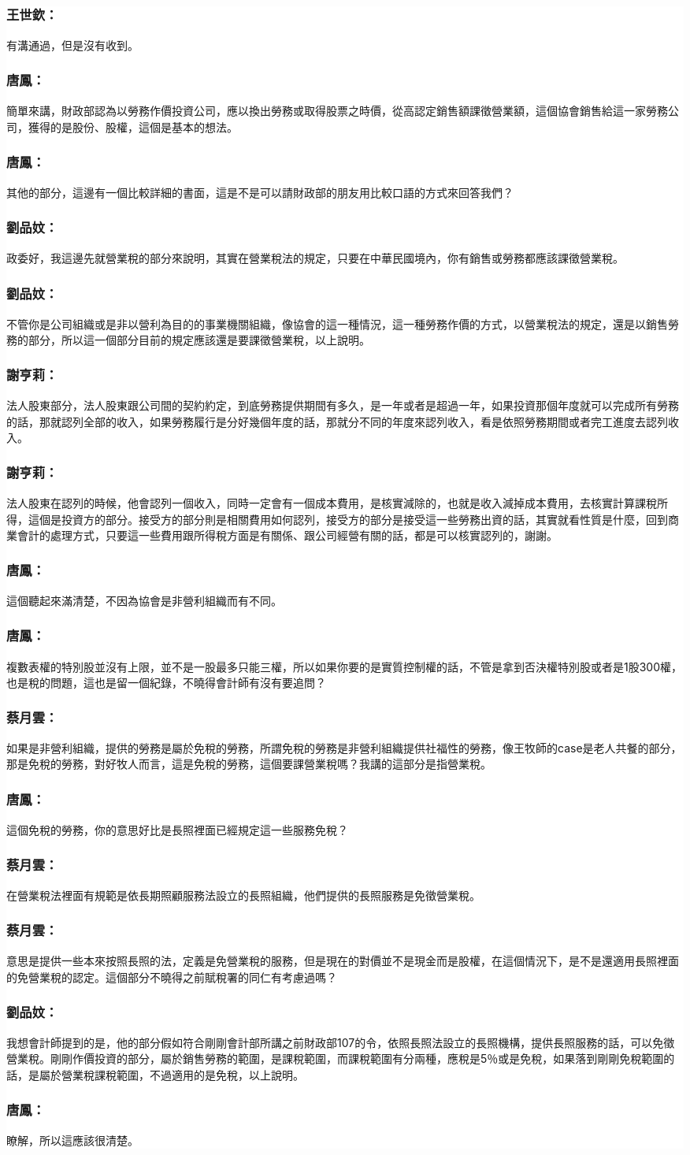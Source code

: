 ### 王世欽：
有溝通過，但是沒有收到。

### 唐鳳：
簡單來講，財政部認為以勞務作價投資公司，應以換出勞務或取得股票之時價，從高認定銷售額課徵營業額，這個協會銷售給這一家勞務公司，獲得的是股份、股權，這個是基本的想法。

### 唐鳳：
其他的部分，這邊有一個比較詳細的書面，這是不是可以請財政部的朋友用比較口語的方式來回答我們？

### 劉品妏：
政委好，我這邊先就營業稅的部分來說明，其實在營業稅法的規定，只要在中華民國境內，你有銷售或勞務都應該課徵營業稅。

### 劉品妏：
不管你是公司組織或是非以營利為目的的事業機關組織，像協會的這一種情況，這一種勞務作價的方式，以營業稅法的規定，還是以銷售勞務的部分，所以這一個部分目前的規定應該還是要課徵營業稅，以上說明。

### 謝亨莉：
法人股東部分，法人股東跟公司間的契約約定，到底勞務提供期間有多久，是一年或者是超過一年，如果投資那個年度就可以完成所有勞務的話，那就認列全部的收入，如果勞務履行是分好幾個年度的話，那就分不同的年度來認列收入，看是依照勞務期間或者完工進度去認列收入。

### 謝亨莉：
法人股東在認列的時候，他會認列一個收入，同時一定會有一個成本費用，是核實減除的，也就是收入減掉成本費用，去核實計算課稅所得，這個是投資方的部分。接受方的部分則是相關費用如何認列，接受方的部分是接受這一些勞務出資的話，其實就看性質是什麼，回到商業會計的處理方式，只要這一些費用跟所得稅方面是有關係、跟公司經營有關的話，都是可以核實認列的，謝謝。

### 唐鳳：
這個聽起來滿清楚，不因為協會是非營利組織而有不同。

### 唐鳳：
複數表權的特別股並沒有上限，並不是一股最多只能三權，所以如果你要的是實質控制權的話，不管是拿到否決權特別股或者是1股300權，也是稅的問題，這也是留一個紀錄，不曉得會計師有沒有要追問？

### 蔡月雲：
如果是非營利組織，提供的勞務是屬於免稅的勞務，所謂免稅的勞務是非營利組織提供社福性的勞務，像王牧師的case是老人共餐的部分，那是免稅的勞務，對好牧人而言，這是免稅的勞務，這個要課營業稅嗎？我講的這部分是指營業稅。

### 唐鳳：
這個免稅的勞務，你的意思好比是長照裡面已經規定這一些服務免稅？

### 蔡月雲：
在營業稅法裡面有規範是依長期照顧服務法設立的長照組織，他們提供的長照服務是免徵營業稅。

### 蔡月雲：
意思是提供一些本來按照長照的法，定義是免營業稅的服務，但是現在的對價並不是現金而是股權，在這個情況下，是不是還適用長照裡面的免營業稅的認定。這個部分不曉得之前賦稅署的同仁有考慮過嗎？

### 劉品妏：
我想會計師提到的是，他的部分假如符合剛剛會計部所講之前財政部107的令，依照長照法設立的長照機構，提供長照服務的話，可以免徵營業稅。剛剛作價投資的部分，屬於銷售勞務的範圍，是課稅範圍，而課稅範圍有分兩種，應稅是5％或是免稅，如果落到剛剛免稅範圍的話，是屬於營業稅課稅範圍，不過適用的是免稅，以上說明。

### 唐鳳：
瞭解，所以這應該很清楚。
